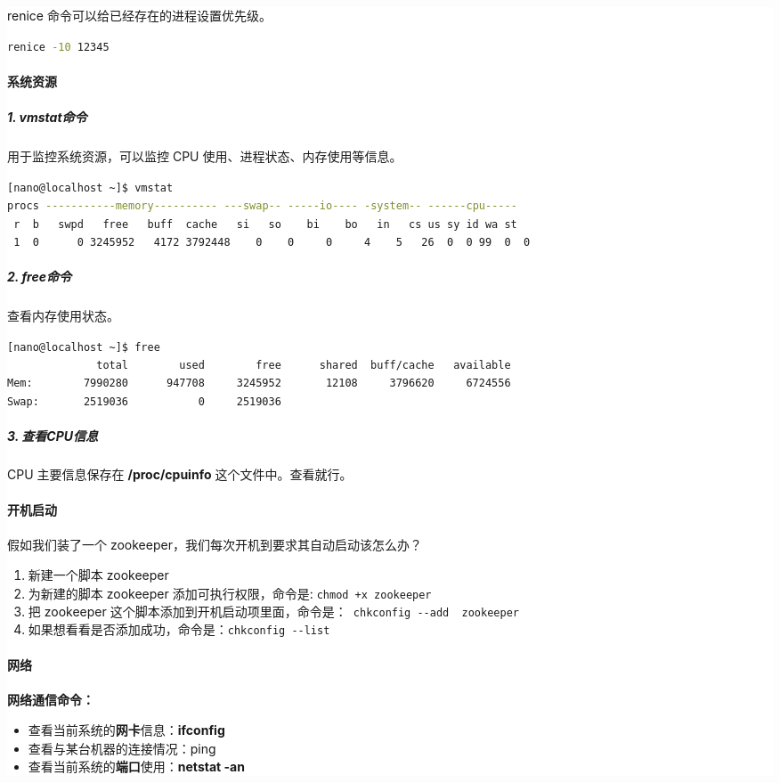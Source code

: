 renice 命令可以给已经存在的进程设置优先级。

```bash
renice -10 12345
```



#### 系统资源

##### 1. vmstat命令

用于监控系统资源，可以监控 CPU 使用、进程状态、内存使用等信息。

```bash
[nano@localhost ~]$ vmstat
procs -----------memory---------- ---swap-- -----io---- -system-- ------cpu-----
 r  b   swpd   free   buff  cache   si   so    bi    bo   in   cs us sy id wa st
 1  0      0 3245952   4172 3792448    0    0     0     4    5   26  0  0 99  0  0
```

##### 2. free命令

查看内存使用状态。

```bash
[nano@localhost ~]$ free
              total        used        free      shared  buff/cache   available
Mem:        7990280      947708     3245952       12108     3796620     6724556
Swap:       2519036           0     2519036
```

##### 3. 查看CPU信息

CPU 主要信息保存在 **/proc/cpuinfo** 这个文件中。查看就行。



#### 开机启动

假如我们装了一个 zookeeper，我们每次开机到要求其自动启动该怎么办？

1. 新建一个脚本 zookeeper
2. 为新建的脚本 zookeeper 添加可执行权限，命令是: `chmod +x zookeeper`
3. 把 zookeeper 这个脚本添加到开机启动项里面，命令是：` chkconfig --add  zookeeper`
4. 如果想看看是否添加成功，命令是：`chkconfig --list`



#### 网络

**网络通信命令：**

- 查看当前系统的**网卡**信息：**ifconfig**
- 查看与某台机器的连接情况：ping 
- 查看当前系统的**端口**使用：**netstat -an**